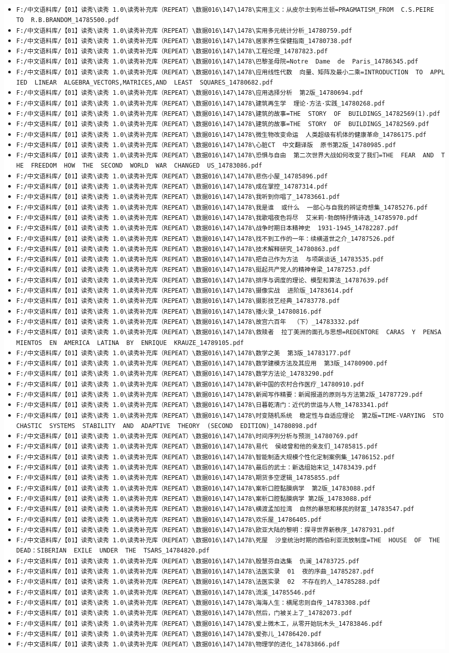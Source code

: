 - `F:/中文语料库/【01】读秀\读秀 1.0\读秀补充库（REPEAT）\数据016\147\1478\实用主义：从皮尔士到布兰顿=PRAGMATISM_FROM  C.S.PEIRE  TO  R.B.BRANDOM_14785500.pdf`
- `F:/中文语料库/【01】读秀\读秀 1.0\读秀补充库（REPEAT）\数据016\147\1478\实用多元统计分析_14780759.pdf`
- `F:/中文语料库/【01】读秀\读秀 1.0\读秀补充库（REPEAT）\数据016\147\1478\居家养生保健指南_14780738.pdf`
- `F:/中文语料库/【01】读秀\读秀 1.0\读秀补充库（REPEAT）\数据016\147\1478\工程伦理_14787823.pdf`
- `F:/中文语料库/【01】读秀\读秀 1.0\读秀补充库（REPEAT）\数据016\147\1478\巴黎圣母院=Notre  Dame  de  Paris_14786345.pdf`
- `F:/中文语料库/【01】读秀\读秀 1.0\读秀补充库（REPEAT）\数据016\147\1478\应用线性代数  向量、矩阵及最小二乘=INTRODUCTION  TO  APPLIED  LINEAR  ALGEBRA_VECTORS,MATRICES,AND  LEAST  SQUARES_14780682.pdf`
- `F:/中文语料库/【01】读秀\读秀 1.0\读秀补充库（REPEAT）\数据016\147\1478\应用选择分析  第2版_14780694.pdf`
- `F:/中文语料库/【01】读秀\读秀 1.0\读秀补充库（REPEAT）\数据016\147\1478\建筑再生学  理论·方法·实践_14780268.pdf`
- `F:/中文语料库/【01】读秀\读秀 1.0\读秀补充库（REPEAT）\数据016\147\1478\建筑的故事=THE  STORY  OF  BUILDINGS_14782569(1).pdf`
- `F:/中文语料库/【01】读秀\读秀 1.0\读秀补充库（REPEAT）\数据016\147\1478\建筑的故事=THE  STORY  OF  BUILDINGS_14782569.pdf`
- `F:/中文语料库/【01】读秀\读秀 1.0\读秀补充库（REPEAT）\数据016\147\1478\微生物改变命运  人类超级有机体的健康革命_14786175.pdf`
- `F:/中文语料库/【01】读秀\读秀 1.0\读秀补充库（REPEAT）\数据016\147\1478\心脏CT  中文翻译版  原书第2版_14780985.pdf`
- `F:/中文语料库/【01】读秀\读秀 1.0\读秀补充库（REPEAT）\数据016\147\1478\恐惧与自由  第二次世界大战如何改变了我们=THE  FEAR  AND  THE  FREEDOM  HOW  THE  SECOND  WORLD  WAR  CHANGED  US_14783086.pdf`
- `F:/中文语料库/【01】读秀\读秀 1.0\读秀补充库（REPEAT）\数据016\147\1478\悲伤小屋_14785896.pdf`
- `F:/中文语料库/【01】读秀\读秀 1.0\读秀补充库（REPEAT）\数据016\147\1478\成在掌控_14787314.pdf`
- `F:/中文语料库/【01】读秀\读秀 1.0\读秀补充库（REPEAT）\数据016\147\1478\我听到你唱了_14783661.pdf`
- `F:/中文语料库/【01】读秀\读秀 1.0\读秀补充库（REPEAT）\数据016\147\1478\我是谁  或什么  一部心与自我的辨证奇想集_14785276.pdf`
- `F:/中文语料库/【01】读秀\读秀 1.0\读秀补充库（REPEAT）\数据016\147\1478\我歌唱夜色将尽  艾米莉·勃朗特抒情诗选_14785970.pdf`
- `F:/中文语料库/【01】读秀\读秀 1.0\读秀补充库（REPEAT）\数据016\147\1478\战争时期日本精神史  1931-1945_14782287.pdf`
- `F:/中文语料库/【01】读秀\读秀 1.0\读秀补充库（REPEAT）\数据016\147\1478\找不到工作的一年：续横道世之介_14787526.pdf`
- `F:/中文语料库/【01】读秀\读秀 1.0\读秀补充库（REPEAT）\数据016\147\1478\技术解释研究_14780863.pdf`
- `F:/中文语料库/【01】读秀\读秀 1.0\读秀补充库（REPEAT）\数据016\147\1478\把自己作为方法  与项飙谈话_14783535.pdf`
- `F:/中文语料库/【01】读秀\读秀 1.0\读秀补充库（REPEAT）\数据016\147\1478\挺起共产党人的精神脊梁_14787253.pdf`
- `F:/中文语料库/【01】读秀\读秀 1.0\读秀补充库（REPEAT）\数据016\147\1478\排序与调度的理论、模型和算法_14787639.pdf`
- `F:/中文语料库/【01】读秀\读秀 1.0\读秀补充库（REPEAT）\数据016\147\1478\摄像实战  进阶版_14783614.pdf`
- `F:/中文语料库/【01】读秀\读秀 1.0\读秀补充库（REPEAT）\数据016\147\1478\摄影技艺经典_14783778.pdf`
- `F:/中文语料库/【01】读秀\读秀 1.0\读秀补充库（REPEAT）\数据016\147\1478\播火录_14780816.pdf`
- `F:/中文语料库/【01】读秀\读秀 1.0\读秀补充库（REPEAT）\数据016\147\1478\故宫六百年  （下）_14783332.pdf`
- `F:/中文语料库/【01】读秀\读秀 1.0\读秀补充库（REPEAT）\数据016\147\1478\救赎者  拉丁美洲的面孔与思想=REDENTORE  CARAS  Y  PENSAMIENTOS  EN  AMERICA  LATINA  BY  ENRIQUE  KRAUZE_14789105.pdf`
- `F:/中文语料库/【01】读秀\读秀 1.0\读秀补充库（REPEAT）\数据016\147\1478\数学之美  第3版_14783177.pdf`
- `F:/中文语料库/【01】读秀\读秀 1.0\读秀补充库（REPEAT）\数据016\147\1478\数学建模方法及其应用  第3版_14780900.pdf`
- `F:/中文语料库/【01】读秀\读秀 1.0\读秀补充库（REPEAT）\数据016\147\1478\数学方法论_14783290.pdf`
- `F:/中文语料库/【01】读秀\读秀 1.0\读秀补充库（REPEAT）\数据016\147\1478\新中国的农村合作医疗_14780910.pdf`
- `F:/中文语料库/【01】读秀\读秀 1.0\读秀补充库（REPEAT）\数据016\147\1478\新闻写作精要：新闻报道的原则与方法第2版_14787729.pdf`
- `F:/中文语料库/【01】读秀\读秀 1.0\读秀补充库（REPEAT）\数据016\147\1478\日暮乾清门：近代的世运与人物_14783341.pdf`
- `F:/中文语料库/【01】读秀\读秀 1.0\读秀补充库（REPEAT）\数据016\147\1478\时变随机系统  稳定性与自适应理论  第2版=TIME-VARYING  STOCHASTIC  SYSTEMS  STABILITY  AND  ADAPTIVE  THEORY  (SECOND  EDITION)_14780898.pdf`
- `F:/中文语料库/【01】读秀\读秀 1.0\读秀补充库（REPEAT）\数据016\147\1478\时间序列分析与预测_14780769.pdf`
- `F:/中文语料库/【01】读秀\读秀 1.0\读秀补充库（REPEAT）\数据016\147\1478\易代  侯岐曾和他的亲友们_14785815.pdf`
- `F:/中文语料库/【01】读秀\读秀 1.0\读秀补充库（REPEAT）\数据016\147\1478\智能制造大规模个性化定制案例集_14786152.pdf`
- `F:/中文语料库/【01】读秀\读秀 1.0\读秀补充库（REPEAT）\数据016\147\1478\最后的武士：新选组始末记_14783439.pdf`
- `F:/中文语料库/【01】读秀\读秀 1.0\读秀补充库（REPEAT）\数据016\147\1478\期货多空逻辑_14785855.pdf`
- `F:/中文语料库/【01】读秀\读秀 1.0\读秀补充库（REPEAT）\数据016\147\1478\案析口腔黏膜病学  第2版_14783088.pdf`
- `F:/中文语料库/【01】读秀\读秀 1.0\读秀补充库（REPEAT）\数据016\147\1478\案析口腔黏膜病学 第2版_14783088.pdf`
- `F:/中文语料库/【01】读秀\读秀 1.0\读秀补充库（REPEAT）\数据016\147\1478\横渡孟加拉湾  自然的暴怒和移民的财富_14783547.pdf`
- `F:/中文语料库/【01】读秀\读秀 1.0\读秀补充库（REPEAT）\数据016\147\1478\欢乐屋_14786405.pdf`
- `F:/中文语料库/【01】读秀\读秀 1.0\读秀补充库（REPEAT）\数据016\147\1478\欧亚大陆的黎明：探寻世界新秩序_14787931.pdf`
- `F:/中文语料库/【01】读秀\读秀 1.0\读秀补充库（REPEAT）\数据016\147\1478\死屋  沙皇统治时期的西伯利亚流放制度=THE  HOUSE  OF  THE  DEAD：SIBERIAN  EXILE  UNDER  THE  TSARS_14784820.pdf`
- `F:/中文语料库/【01】读秀\读秀 1.0\读秀补充库（REPEAT）\数据016\147\1478\殷慧芬自选集  仇澜_14783725.pdf`
- `F:/中文语料库/【01】读秀\读秀 1.0\读秀补充库（REPEAT）\数据016\147\1478\法医实录  01  夜的序曲_14785287.pdf`
- `F:/中文语料库/【01】读秀\读秀 1.0\读秀补充库（REPEAT）\数据016\147\1478\法医实录  02  不存在的人_14785288.pdf`
- `F:/中文语料库/【01】读秀\读秀 1.0\读秀补充库（REPEAT）\数据016\147\1478\流溪_14785546.pdf`
- `F:/中文语料库/【01】读秀\读秀 1.0\读秀补充库（REPEAT）\数据016\147\1478\海海人生：横尾忠则自传_14783308.pdf`
- `F:/中文语料库/【01】读秀\读秀 1.0\读秀补充库（REPEAT）\数据016\147\1478\然后，门被关上了_14782073.pdf`
- `F:/中文语料库/【01】读秀\读秀 1.0\读秀补充库（REPEAT）\数据016\147\1478\爱上微木工，从零开始玩木头_14783846.pdf`
- `F:/中文语料库/【01】读秀\读秀 1.0\读秀补充库（REPEAT）\数据016\147\1478\爱弥儿_14786420.pdf`
- `F:/中文语料库/【01】读秀\读秀 1.0\读秀补充库（REPEAT）\数据016\147\1478\物理学的进化_14783866.pdf`
